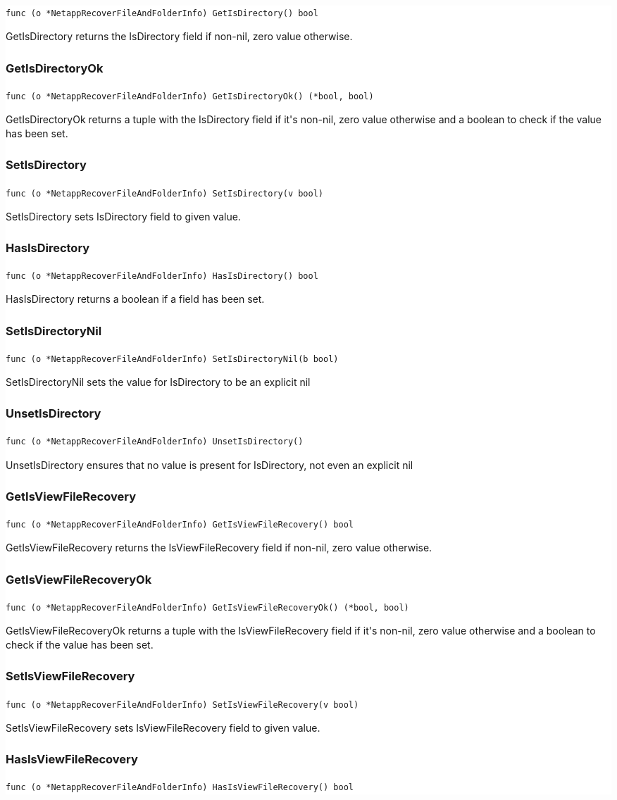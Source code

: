 `func (o *NetappRecoverFileAndFolderInfo) GetIsDirectory() bool`

GetIsDirectory returns the IsDirectory field if non-nil, zero value otherwise.

### GetIsDirectoryOk

`func (o *NetappRecoverFileAndFolderInfo) GetIsDirectoryOk() (*bool, bool)`

GetIsDirectoryOk returns a tuple with the IsDirectory field if it's non-nil, zero value otherwise
and a boolean to check if the value has been set.

### SetIsDirectory

`func (o *NetappRecoverFileAndFolderInfo) SetIsDirectory(v bool)`

SetIsDirectory sets IsDirectory field to given value.

### HasIsDirectory

`func (o *NetappRecoverFileAndFolderInfo) HasIsDirectory() bool`

HasIsDirectory returns a boolean if a field has been set.

### SetIsDirectoryNil

`func (o *NetappRecoverFileAndFolderInfo) SetIsDirectoryNil(b bool)`

 SetIsDirectoryNil sets the value for IsDirectory to be an explicit nil

### UnsetIsDirectory
`func (o *NetappRecoverFileAndFolderInfo) UnsetIsDirectory()`

UnsetIsDirectory ensures that no value is present for IsDirectory, not even an explicit nil
### GetIsViewFileRecovery

`func (o *NetappRecoverFileAndFolderInfo) GetIsViewFileRecovery() bool`

GetIsViewFileRecovery returns the IsViewFileRecovery field if non-nil, zero value otherwise.

### GetIsViewFileRecoveryOk

`func (o *NetappRecoverFileAndFolderInfo) GetIsViewFileRecoveryOk() (*bool, bool)`

GetIsViewFileRecoveryOk returns a tuple with the IsViewFileRecovery field if it's non-nil, zero value otherwise
and a boolean to check if the value has been set.

### SetIsViewFileRecovery

`func (o *NetappRecoverFileAndFolderInfo) SetIsViewFileRecovery(v bool)`

SetIsViewFileRecovery sets IsViewFileRecovery field to given value.

### HasIsViewFileRecovery

`func (o *NetappRecoverFileAndFolderInfo) HasIsViewFileRecovery() bool`

